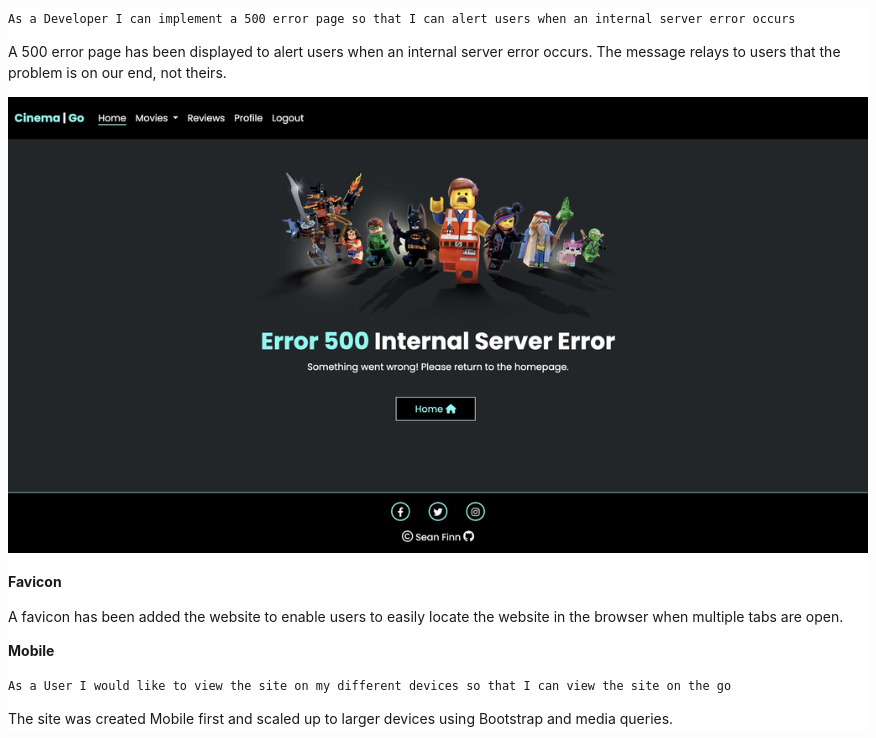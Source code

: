 `
As a Developer I can implement a 500 error page so that I can alert users when an internal server error occurs
`

A 500 error page has been displayed to alert users when an internal server error occurs. The message relays to users that the problem is on our end, not theirs.

![Error 500](/docs/readme_screenshots/desktop_500.webp)

**Favicon**

A favicon has been added the website to enable users to easily locate the website in the browser when multiple tabs are open.

**Mobile**

`
As a User I would like to view the site on my different devices so that I can view the site on the go
`

The site was created Mobile first and scaled up to larger devices using Bootstrap and media queries.
